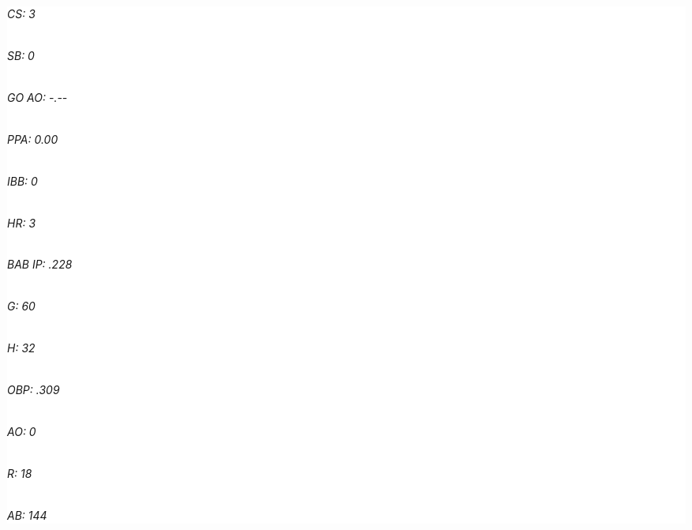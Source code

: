 ###### CS: 3
###### SB: 0
###### GO AO: -.--
###### PPA: 0.00
###### IBB: 0
###### HR: 3
###### BAB IP: .228
###### G: 60
###### H: 32
###### OBP: .309
###### AO: 0
###### R: 18
###### AB: 144